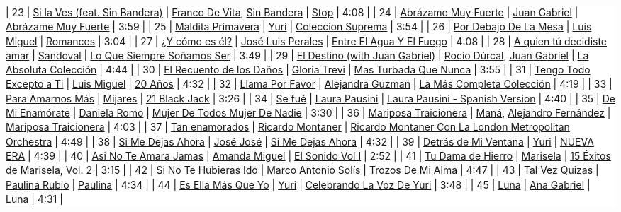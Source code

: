 | 23 | [Si la Ves \(feat\. Sin Bandera\)](https://open.spotify.com/track/7xVEvr9wPXLPU286pCfYM3) | [Franco De Vita](https://open.spotify.com/artist/4NEYQeEYBUjfaXgDQGvFvu), [Sin Bandera](https://open.spotify.com/artist/7xeM7V59cA1X8GKyKKQV87) | [Stop](https://open.spotify.com/album/4BI3oXrWF0YvtWpfYWUxeX) | 4:08 |
| 24 | [Abrázame Muy Fuerte](https://open.spotify.com/track/2nejvFyJeTDtMRP2nUMt0J) | [Juan Gabriel](https://open.spotify.com/artist/2MRBDr0crHWE5JwPceFncq) | [Abrázame Muy Fuerte](https://open.spotify.com/album/2ERJFuFlmwOV0bxl8VOtdU) | 3:59 |
| 25 | [Maldita Primavera](https://open.spotify.com/track/3GUyiFEglEm9rSToOf5YZW) | [Yuri](https://open.spotify.com/artist/4OgNARLQSC4yy7Dsa5cqxx) | [Coleccion Suprema](https://open.spotify.com/album/3CxDiBxX6u10UpaRnYeKSx) | 3:54 |
| 26 | [Por Debajo De La Mesa](https://open.spotify.com/track/4FqfHVML025cwjfhAOFbfa) | [Luis Miguel](https://open.spotify.com/artist/2nszmSgqreHSdJA3zWPyrW) | [Romances](https://open.spotify.com/album/3OdgRM6jaoh8Q1Nu3BnheU) | 3:04 |
| 27 | [¿Y cómo es él?](https://open.spotify.com/track/7aSxNjoVoAwNL7HDAKwGtC) | [José Luis Perales](https://open.spotify.com/artist/5RwfJb8wxN1fuodcPORVxP) | [Entre El Agua Y El Fuego](https://open.spotify.com/album/2D6nGOEEyp7GZCyWlO99GI) | 4:08 |
| 28 | [A quien tú decidiste amar](https://open.spotify.com/track/3lJwIAfeWtnNRbJXWbIHKD) | [Sandoval](https://open.spotify.com/artist/4FG27h3EzTkxI1YDnHhuRW) | [Lo Que Siempre Soñamos Ser](https://open.spotify.com/album/0zk9uwiVhuRfUs6XnE2wsx) | 3:49 |
| 29 | [El Destino \(with Juan Gabriel\)](https://open.spotify.com/track/2rBZGVYX3LEHEREi8HvZIg) | [Rocío Dúrcal](https://open.spotify.com/artist/2uyweLa0mvPZH6eRzDddeB), [Juan Gabriel](https://open.spotify.com/artist/2MRBDr0crHWE5JwPceFncq) | [La Absoluta Colección](https://open.spotify.com/album/4Z9kcMbrFta5WTrxFq9Law) | 4:44 |
| 30 | [El Recuento de los Daños](https://open.spotify.com/track/65e7BhKBuKYl6UfCzYVRGT) | [Gloria Trevi](https://open.spotify.com/artist/1Db5GsIoVWYktPoD2nnPZZ) | [Mas Turbada Que Nunca](https://open.spotify.com/album/1w13BP16RNkn6JNSsxlJTh) | 3:55 |
| 31 | [Tengo Todo Excepto a Ti](https://open.spotify.com/track/27XboT5Wb8VOn7A0heo3Ei) | [Luis Miguel](https://open.spotify.com/artist/2nszmSgqreHSdJA3zWPyrW) | [20 Años](https://open.spotify.com/album/3D9NENGfg4DFmYJrEaxRHd) | 4:32 |
| 32 | [Llama Por Favor](https://open.spotify.com/track/2ari7pMhMTKsdwdbhMtiIQ) | [Alejandra Guzman](https://open.spotify.com/artist/7Hf9AwMO37bSdxHb0FBGmO) | [La Más Completa Colección](https://open.spotify.com/album/5IMe9Wn2Ey8S9xOjwhsUKc) | 4:19 |
| 33 | [Para Amarnos Más](https://open.spotify.com/track/3VDJrFMOFyYFGPtIocqkeP) | [Mijares](https://open.spotify.com/artist/3zhijRRIZX2B6G2T7vJl9p) | [21 Black Jack](https://open.spotify.com/album/4jiWswx18F7x1dRMKmC9YR) | 3:26 |
| 34 | [Se fué](https://open.spotify.com/track/5oQadhkuEdEhtdVn0QceyZ) | [Laura Pausini](https://open.spotify.com/artist/2e4nwiX8ZCU09LGLOpeqTH) | [Laura Pausini \- Spanish Version](https://open.spotify.com/album/3mAzRo03Jk2g3Vq1q382tm) | 4:40 |
| 35 | [De Mi Enamórate](https://open.spotify.com/track/2YpdOz01cVBMRfhdAELdLi) | [Daniela Romo](https://open.spotify.com/artist/6gvh8pQI316iafbHiT7B3y) | [Mujer De Todos Mujer De Nadie](https://open.spotify.com/album/6BC7q1B5ss7OiX121KKoJK) | 3:30 |
| 36 | [Mariposa Traicionera](https://open.spotify.com/track/5YPyuMfaK6GjdFfRaryJak) | [Maná](https://open.spotify.com/artist/7okwEbXzyT2VffBmyQBWLz), [Alejandro Fernández](https://open.spotify.com/artist/6sq1yF0OZEWA4xoXVKW1L9) | [Mariposa Traicionera](https://open.spotify.com/album/5AjpfcQlEOux0UIPtiYwlt) | 4:03 |
| 37 | [Tan enamorados](https://open.spotify.com/track/5kxol5m6MfiJgahqyzbDRH) | [Ricardo Montaner](https://open.spotify.com/artist/4uoz4FUMvpeyGClFTTDBsD) | [Ricardo Montaner Con La London Metropolitan Orchestra](https://open.spotify.com/album/7dI1jAbtx6nFn2rcQKVPFE) | 4:49 |
| 38 | [Si Me Dejas Ahora](https://open.spotify.com/track/4Ffrs6kqh1cyNC1gdRWI38) | [José José](https://open.spotify.com/artist/4mN0qcMxWX8oToqfDPM5yV) | [Si Me Dejas Ahora](https://open.spotify.com/album/67vQGGmJo6HWohZswCAnXc) | 4:32 |
| 39 | [Detrás de Mi Ventana](https://open.spotify.com/track/0vhOhQerNeK037EpSmphzb) | [Yuri](https://open.spotify.com/artist/4OgNARLQSC4yy7Dsa5cqxx) | [NUEVA ERA](https://open.spotify.com/album/46vUx6DbaAJvrShgZYMLSU) | 4:39 |
| 40 | [Asi No Te Amara Jamas](https://open.spotify.com/track/0E5UI7Dvzl54vtkXX1KeaE) | [Amanda Miguel](https://open.spotify.com/artist/3v8mFhjLFa50QK8zDvAMYN) | [El Sonido Vol I](https://open.spotify.com/album/1NKOp3Ct4RzmSGIApAKkS6) | 2:52 |
| 41 | [Tu Dama de Hierro](https://open.spotify.com/track/1yCHhmIDNXzIcyMQRUNTOK) | [Marisela](https://open.spotify.com/artist/73c2MjCAFNyKYIs7nBlqG2) | [15 Éxitos de Marisela, Vol\. 2](https://open.spotify.com/album/4pNjXSgSDPrN2jsJnurJOW) | 3:15 |
| 42 | [Si No Te Hubieras Ido](https://open.spotify.com/track/62qI8m0sXpzlSjYYx0nZ83) | [Marco Antonio Solís](https://open.spotify.com/artist/3tJnB0s6c3oXPq1SCCavnd) | [Trozos De Mi Alma](https://open.spotify.com/album/1WHFGlWrRILqkkd2LLflFn) | 4:47 |
| 43 | [Tal Vez Quizas](https://open.spotify.com/track/4Ft4AbNwk1acKagaBOmvHb) | [Paulina Rubio](https://open.spotify.com/artist/1d6dwipPrsFSJVmFTTdFSS) | [Paulina](https://open.spotify.com/album/64M45unRUhuzlOYth6w5HB) | 4:34 |
| 44 | [Es Ella Más Que Yo](https://open.spotify.com/track/374F2ZrWYYCFuRr1XDUnER) | [Yuri](https://open.spotify.com/artist/4OgNARLQSC4yy7Dsa5cqxx) | [Celebrando La Voz De Yuri](https://open.spotify.com/album/7ujHdVvsepyAQAKtzjjn3p) | 3:48 |
| 45 | [Luna](https://open.spotify.com/track/0sQ363WVeWIrUopUnj0jTA) | [Ana Gabriel](https://open.spotify.com/artist/41ESHLayJ5sDKjAOv6cMhe) | [Luna](https://open.spotify.com/album/70fbl3TF1Eht9jXFBK8Mjt) | 4:31 |